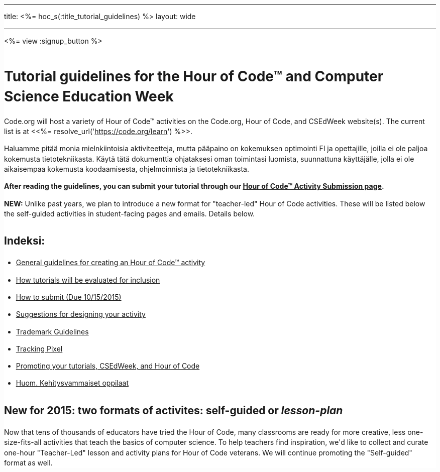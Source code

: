 * * *

title: <%= hoc_s(:title_tutorial_guidelines) %> layout: wide

* * *

<%= view :signup_button %>

# Tutorial guidelines for the Hour of Code™ and Computer Science Education Week

Code.org will host a variety of Hour of Code™ activities on the Code.org, Hour of Code, and CSEdWeek website(s). The current list is at <<%= resolve_url('https://code.org/learn') %>>.

Haluamme pitää monia mielnkiintoisia aktiviteetteja, mutta pääpaino on kokemuksen optimointi FI ja opettajille, joilla ei ole paljoa kokemusta tietotekniikasta. Käytä tätä dokumenttia ohjataksesi oman toimintasi luomista, suunnattuna käyttäjälle, jolla ei ole aikaisempaa kokemusta koodaamisesta, ohjelmoinnista ja tietotekniikasta.

  


**After reading the guidelines, you can submit your tutorial through our [Hour of Code™ Activity Submission page](http://goo.gl/forms/6GSklaO9Oa).**

**NEW:** Unlike past years, we plan to introduce a new format for "teacher-led" Hour of Code activities. These will be listed below the self-guided activities in student-facing pages and emails. Details below.

<a id="top"></a>

## Indeksi:

  * [General guidelines for creating an Hour of Code™ activity](#guidelines)  
    
  * [How tutorials will be evaluated for inclusion](#inclusion)  
    
  * [How to submit (Due 10/15/2015)](#submit)  
    
  * [Suggestions for designing your activity](#design)  
    
  * [Trademark Guidelines](#tm)  
    
  * [Tracking Pixel](#pixel)  
    
  * [Promoting your tutorials, CSEdWeek, and Hour of Code](#promote)  
    
  * [Huom. Kehitysvammaiset oppilaat](#disabilities)

<a id="guidelines"></a>

## New for 2015: two formats of activites: self-guided or *lesson-plan*

Now that tens of thousands of educators have tried the Hour of Code, many classrooms are ready for more creative, less one-size-fits-all activities that teach the basics of computer science. To help teachers find inspiration, we'd like to collect and curate one-hour "Teacher-Led" lesson and activity plans for Hour of Code veterans. We will continue promoting the "Self-guided" format as well.
